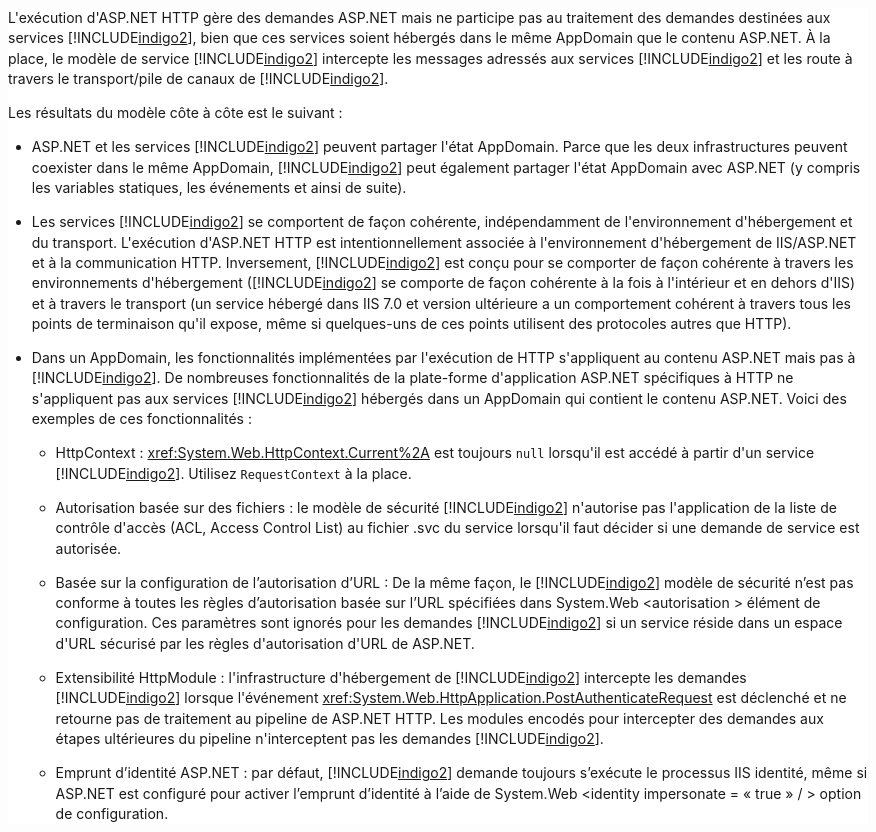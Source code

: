  L'exécution d'ASP.NET HTTP gère des demandes ASP.NET mais ne participe pas au traitement des demandes destinées aux services [!INCLUDE[indigo2](../../../../includes/indigo2-md.md)], bien que ces services soient hébergés dans le même AppDomain que le contenu ASP.NET. À la place, le modèle de service [!INCLUDE[indigo2](../../../../includes/indigo2-md.md)] intercepte les messages adressés aux services [!INCLUDE[indigo2](../../../../includes/indigo2-md.md)] et les route à travers le transport/pile de canaux de [!INCLUDE[indigo2](../../../../includes/indigo2-md.md)].  
  
 Les résultats du modèle côte à côte est le suivant :  
  
-   ASP.NET et les services [!INCLUDE[indigo2](../../../../includes/indigo2-md.md)] peuvent partager l'état AppDomain. Parce que les deux infrastructures peuvent coexister dans le même AppDomain, [!INCLUDE[indigo2](../../../../includes/indigo2-md.md)] peut également partager l'état AppDomain avec ASP.NET (y compris les variables statiques, les événements et ainsi de suite).  
  
-   Les services [!INCLUDE[indigo2](../../../../includes/indigo2-md.md)] se comportent de façon cohérente, indépendamment de l'environnement d'hébergement et du transport. L'exécution d'ASP.NET HTTP est intentionnellement associée à l'environnement d'hébergement de IIS/ASP.NET et à la communication HTTP. Inversement, [!INCLUDE[indigo2](../../../../includes/indigo2-md.md)] est conçu pour se comporter de façon cohérente à travers les environnements d'hébergement ([!INCLUDE[indigo2](../../../../includes/indigo2-md.md)] se comporte de façon cohérente à la fois à l'intérieur et en dehors d'IIS) et à travers le transport (un service hébergé dans IIS 7.0 et version ultérieure a un comportement cohérent à travers tous les points de terminaison qu'il expose, même si quelques-uns de ces points utilisent des protocoles autres que HTTP).  
  
-   Dans un AppDomain, les fonctionnalités implémentées par l'exécution de HTTP s'appliquent au contenu ASP.NET mais pas à [!INCLUDE[indigo2](../../../../includes/indigo2-md.md)]. De nombreuses fonctionnalités de la plate-forme d'application ASP.NET spécifiques à HTTP ne s'appliquent pas aux services [!INCLUDE[indigo2](../../../../includes/indigo2-md.md)] hébergés dans un AppDomain qui contient le contenu ASP.NET. Voici des exemples de ces fonctionnalités :  
  
    -   HttpContext : <xref:System.Web.HttpContext.Current%2A> est toujours `null` lorsqu'il est accédé à partir d'un service [!INCLUDE[indigo2](../../../../includes/indigo2-md.md)]. Utilisez <!--zz <xref:System.ServiceModel.OperationContext.Current.RequestContext>--> `RequestContext` à la place.  
  
    -   Autorisation basée sur des fichiers : le modèle de sécurité [!INCLUDE[indigo2](../../../../includes/indigo2-md.md)] n'autorise pas l'application de la liste de contrôle d'accès (ACL, Access Control List) au fichier .svc du service lorsqu'il faut décider si une demande de service est autorisée.  
  
    -   Basée sur la configuration de l’autorisation d’URL : De la même façon, le [!INCLUDE[indigo2](../../../../includes/indigo2-md.md)] modèle de sécurité n’est pas conforme à toutes les règles d’autorisation basée sur l’URL spécifiées dans System.Web \<autorisation > élément de configuration. Ces paramètres sont ignorés pour les demandes [!INCLUDE[indigo2](../../../../includes/indigo2-md.md)] si un service réside dans un espace d'URL sécurisé par les règles d'autorisation d'URL de ASP.NET.  
  
    -   Extensibilité HttpModule : l'infrastructure d'hébergement de [!INCLUDE[indigo2](../../../../includes/indigo2-md.md)] intercepte les demandes [!INCLUDE[indigo2](../../../../includes/indigo2-md.md)] lorsque l'événement <xref:System.Web.HttpApplication.PostAuthenticateRequest> est déclenché et ne retourne pas de traitement au pipeline de ASP.NET HTTP. Les modules encodés pour intercepter des demandes aux étapes ultérieures du pipeline n'interceptent pas les demandes [!INCLUDE[indigo2](../../../../includes/indigo2-md.md)].  
  
    -   Emprunt d’identité ASP.NET : par défaut, [!INCLUDE[indigo2](../../../../includes/indigo2-md.md)] demande toujours s’exécute le processus IIS identité, même si ASP.NET est configuré pour activer l’emprunt d’identité à l’aide de System.Web \<identity impersonate = « true » / > option de configuration.  
  